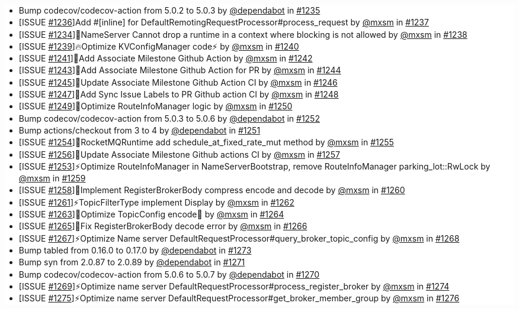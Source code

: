 - Bump codecov/codecov-action from 5.0.2 to 5.0.3 by [@dependabot](https://github.com/dependabot) in [#1235](https://github.com/mxsm/rocketmq-rust/pull/1235)
- [ISSUE [#1236](https://github.com/mxsm/rocketmq-rust/issues/1236)]Add #[inline] for DefaultRemotingRequestProcessor#process_request by [@mxsm](https://github.com/mxsm) in [#1237](https://github.com/mxsm/rocketmq-rust/pull/1237)
- [ISSUE [#1234](https://github.com/mxsm/rocketmq-rust/issues/1234)]🐛NameServer Cannot drop a runtime in a context where blocking is not allowed by [@mxsm](https://github.com/mxsm) in [#1238](https://github.com/mxsm/rocketmq-rust/pull/1238)
- [ISSUE [#1239](https://github.com/mxsm/rocketmq-rust/issues/1239)]🔥Optimize KVConfigManager code⚡️ by [@mxsm](https://github.com/mxsm) in [#1240](https://github.com/mxsm/rocketmq-rust/pull/1240)
- [ISSUE [#1241](https://github.com/mxsm/rocketmq-rust/issues/1241)]🔨Add Associate Milestone Github Action by [@mxsm](https://github.com/mxsm) in [#1242](https://github.com/mxsm/rocketmq-rust/pull/1242)
- [ISSUE [#1243](https://github.com/mxsm/rocketmq-rust/issues/1243)]🔨Add Associate Milestone Github Action for PR by [@mxsm](https://github.com/mxsm) in [#1244](https://github.com/mxsm/rocketmq-rust/pull/1244)
- [ISSUE [#1245](https://github.com/mxsm/rocketmq-rust/issues/1245)]🔨Update Associate Milestone Github Action CI by [@mxsm](https://github.com/mxsm) in [#1246](https://github.com/mxsm/rocketmq-rust/pull/1246)
- [ISSUE [#1247](https://github.com/mxsm/rocketmq-rust/issues/1247)]🔨Add Sync Issue Labels to PR Github action CI by [@mxsm](https://github.com/mxsm) in [#1248](https://github.com/mxsm/rocketmq-rust/pull/1248)
- [ISSUE [#1249](https://github.com/mxsm/rocketmq-rust/issues/1249)]🍻Optimize RouteInfoManager logic by [@mxsm](https://github.com/mxsm) in [#1250](https://github.com/mxsm/rocketmq-rust/pull/1250)
- Bump codecov/codecov-action from 5.0.3 to 5.0.6 by [@dependabot](https://github.com/dependabot) in [#1252](https://github.com/mxsm/rocketmq-rust/pull/1252)
- Bump actions/checkout from 3 to 4 by [@dependabot](https://github.com/dependabot) in [#1251](https://github.com/mxsm/rocketmq-rust/pull/1251)
- [ISSUE [#1254](https://github.com/mxsm/rocketmq-rust/issues/1254)]🚀RocketMQRuntime add schedule_at_fixed_rate_mut method by [@mxsm](https://github.com/mxsm) in [#1255](https://github.com/mxsm/rocketmq-rust/pull/1255)
- [ISSUE [#1256](https://github.com/mxsm/rocketmq-rust/issues/1256)]🔨Update Associate Milestone Github actions CI by [@mxsm](https://github.com/mxsm) in [#1257](https://github.com/mxsm/rocketmq-rust/pull/1257)
- [ISSUE [#1253](https://github.com/mxsm/rocketmq-rust/issues/1253)]⚡️Optimize RouteInfoManager in NameServerBootstrap, remove RouteInfoManager parking_lot::RwLock by [@mxsm](https://github.com/mxsm) in [#1259](https://github.com/mxsm/rocketmq-rust/pull/1259)
- [ISSUE [#1258](https://github.com/mxsm/rocketmq-rust/issues/1258)]🚀Implement RegisterBrokerBody compress encode and decode by [@mxsm](https://github.com/mxsm) in [#1260](https://github.com/mxsm/rocketmq-rust/pull/1260)
- [ISSUE [#1261](https://github.com/mxsm/rocketmq-rust/issues/1261)]⚡️TopicFilterType implement Display by [@mxsm](https://github.com/mxsm) in [#1262](https://github.com/mxsm/rocketmq-rust/pull/1262)
- [ISSUE [#1263](https://github.com/mxsm/rocketmq-rust/issues/1263)]🔨Optimize TopicConfig encode📝 by [@mxsm](https://github.com/mxsm) in [#1264](https://github.com/mxsm/rocketmq-rust/pull/1264)
- [ISSUE [#1265](https://github.com/mxsm/rocketmq-rust/issues/1265)]🐛Fix RegisterBrokerBody decode error by [@mxsm](https://github.com/mxsm) in [#1266](https://github.com/mxsm/rocketmq-rust/pull/1266)
- [ISSUE [#1267](https://github.com/mxsm/rocketmq-rust/issues/1267)]⚡️Optimize Name server DefaultRequestProcessor#query_broker_topic_config by [@mxsm](https://github.com/mxsm) in [#1268](https://github.com/mxsm/rocketmq-rust/pull/1268)
- Bump tabled from 0.16.0 to 0.17.0 by [@dependabot](https://github.com/dependabot) in [#1273](https://github.com/mxsm/rocketmq-rust/pull/1273)
- Bump syn from 2.0.87 to 2.0.89 by [@dependabot](https://github.com/dependabot) in [#1271](https://github.com/mxsm/rocketmq-rust/pull/1271)
- Bump codecov/codecov-action from 5.0.6 to 5.0.7 by [@dependabot](https://github.com/dependabot) in [#1270](https://github.com/mxsm/rocketmq-rust/pull/1270)
- [ISSUE [#1269](https://github.com/mxsm/rocketmq-rust/issues/1269)]⚡️Optimize name server DefaultRequestProcessor#process_register_broker by [@mxsm](https://github.com/mxsm) in [#1274](https://github.com/mxsm/rocketmq-rust/pull/1274)
- [ISSUE [#1275](https://github.com/mxsm/rocketmq-rust/issues/1275)]⚡️Optimize name server DefaultRequestProcessor#get_broker_member_group by [@mxsm](https://github.com/mxsm) in [#1276](https://github.com/mxsm/rocketmq-rust/pull/1276)